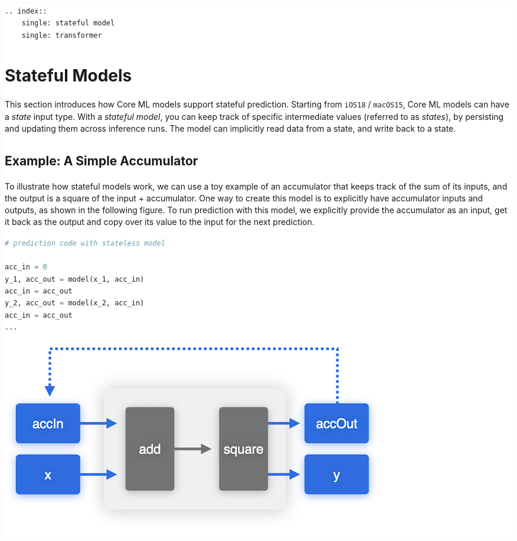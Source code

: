 ```{eval-rst}
.. index:: 
    single: stateful model
    single: transformer
```

# Stateful Models

This section introduces how Core ML models support stateful prediction. 
Starting from `iOS18` / `macOS15`, Core ML models can have a *state* input type. 
With a *stateful model*, you can keep track of specific  intermediate values 
(referred to as *states*), by persisting and updating them across 
inference runs. The model can implicitly read data from a state, and write back to a state.

## Example: A Simple Accumulator

To illustrate how stateful models work, we can
use a toy example of an accumulator that keeps track of the sum 
of its inputs, and the output is a square of the input + accumulator. 
One way to create this model is to explicitly have accumulator inputs and outputs,
as shown in the following figure. To run prediction with this model, we explicitly
provide the accumulator as an input, get it back as the output and copy over 
its value to the input for the next prediction.

```python
# prediction code with stateless model

acc_in = 0
y_1, acc_out = model(x_1, acc_in)
acc_in = acc_out
y_2, acc_out = model(x_2, acc_in)
acc_in = acc_out
...
```

![Stateless with I/O](images/stateless-acc-example.png)
